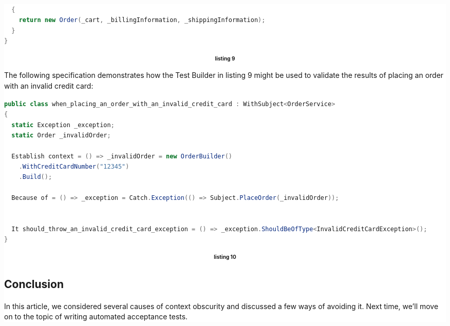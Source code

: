 ```csharp
  {
    return new Order(_cart, _billingInformation, _shippingInformation);
  }
}
```

<center>
  <b><font size="1">listing 9</font></b>
</center>

The following specification demonstrates how the Test Builder in listing 9 might be used to validate the results of placing an order with an invalid credit card:

```csharp
public class when_placing_an_order_with_an_invalid_credit_card : WithSubject<OrderService>
{
  static Exception _exception;
  static Order _invalidOrder;

  Establish context = () => _invalidOrder = new OrderBuilder()
    .WithCreditCardNumber("12345")
    .Build();

  Because of = () => _exception = Catch.Exception(() => Subject.PlaceOrder(_invalidOrder));


  It should_throw_an_invalid_credit_card_exception = () => _exception.ShouldBeOfType<InvalidCreditCardException>();
}
```

<center>
  <b><font size="1">listing 10</font></b>
</center>

## Conclusion

In this article, we considered several causes of context obscurity and discussed a few ways of avoiding it. Next time, we’ll move on to the topic of writing automated acceptance tests.

